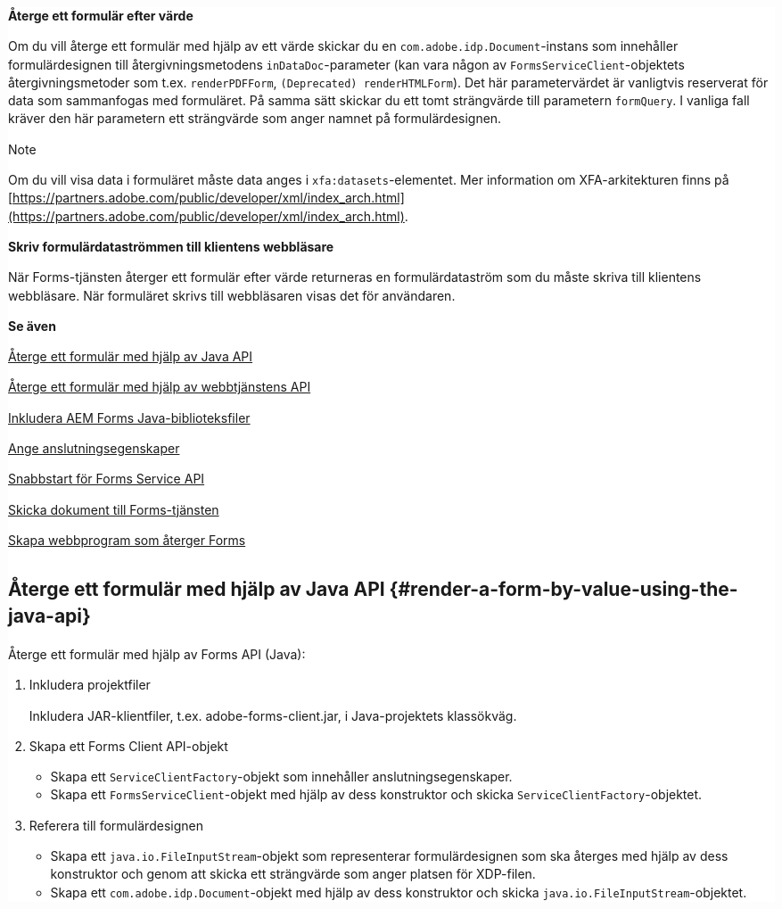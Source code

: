 **Återge ett formulär efter värde**

Om du vill återge ett formulär med hjälp av ett värde skickar du en `com.adobe.idp.Document`-instans som innehåller formulärdesignen till återgivningsmetodens `inDataDoc`-parameter (kan vara någon av `FormsServiceClient`-objektets återgivningsmetoder som t.ex. `renderPDFForm`, `(Deprecated) renderHTMLForm`). Det här parametervärdet är vanligtvis reserverat för data som sammanfogas med formuläret. På samma sätt skickar du ett tomt strängvärde till parametern `formQuery`. I vanliga fall kräver den här parametern ett strängvärde som anger namnet på formulärdesignen.

>[!NOTE]
>
>Om du vill visa data i formuläret måste data anges i `xfa:datasets`-elementet. Mer information om XFA-arkitekturen finns på [https://partners.adobe.com/public/developer/xml/index_arch.html](https://partners.adobe.com/public/developer/xml/index_arch.html).

**Skriv formulärdataströmmen till klientens webbläsare**

När Forms-tjänsten återger ett formulär efter värde returneras en formulärdataström som du måste skriva till klientens webbläsare. När formuläret skrivs till webbläsaren visas det för användaren.

**Se även**

[Återge ett formulär med hjälp av Java API](#render-a-form-by-value-using-the-java-api)

[Återge ett formulär med hjälp av webbtjänstens API](#render-a-form-by-value-using-the-web-service-api)

[Inkludera AEM Forms Java-biblioteksfiler](/help/forms/developing/invoking-aem-forms-using-java.md#including-aem-forms-java-library-files)

[Ange anslutningsegenskaper](/help/forms/developing/invoking-aem-forms-using-java.md#setting-connection-properties)

[Snabbstart för Forms Service API](/help/forms/developing/forms-service-api-quick-starts.md#forms-service-api-quick-starts)

[Skicka dokument till Forms-tjänsten](/help/forms/developing/passing-documents-forms-service.md)

[Skapa webbprogram som återger Forms](/help/forms/developing/creating-web-applications-renders-forms.md)

## Återge ett formulär med hjälp av Java API {#render-a-form-by-value-using-the-java-api}

Återge ett formulär med hjälp av Forms API (Java):

1. Inkludera projektfiler

   Inkludera JAR-klientfiler, t.ex. adobe-forms-client.jar, i Java-projektets klassökväg.

1. Skapa ett Forms Client API-objekt

   * Skapa ett `ServiceClientFactory`-objekt som innehåller anslutningsegenskaper.
   * Skapa ett `FormsServiceClient`-objekt med hjälp av dess konstruktor och skicka `ServiceClientFactory`-objektet.

1. Referera till formulärdesignen

   * Skapa ett `java.io.FileInputStream`-objekt som representerar formulärdesignen som ska återges med hjälp av dess konstruktor och genom att skicka ett strängvärde som anger platsen för XDP-filen.
   * Skapa ett `com.adobe.idp.Document`-objekt med hjälp av dess konstruktor och skicka `java.io.FileInputStream`-objektet.
